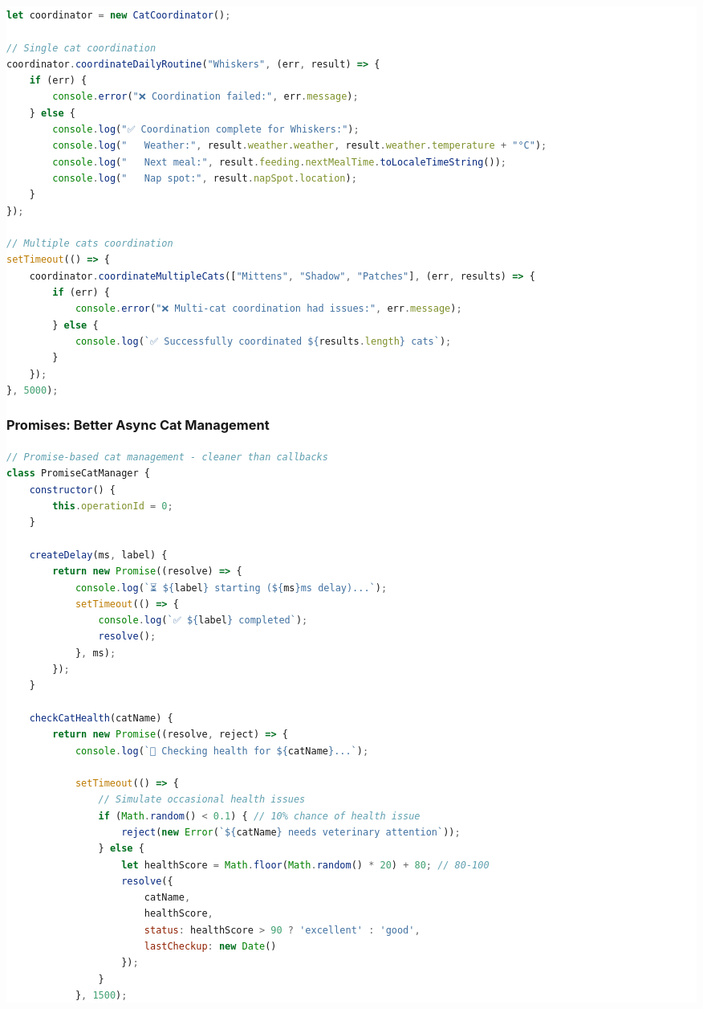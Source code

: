 ```javascript
let coordinator = new CatCoordinator();

// Single cat coordination
coordinator.coordinateDailyRoutine("Whiskers", (err, result) => {
    if (err) {
        console.error("❌ Coordination failed:", err.message);
    } else {
        console.log("✅ Coordination complete for Whiskers:");
        console.log("   Weather:", result.weather.weather, result.weather.temperature + "°C");
        console.log("   Next meal:", result.feeding.nextMealTime.toLocaleTimeString());
        console.log("   Nap spot:", result.napSpot.location);
    }
});

// Multiple cats coordination
setTimeout(() => {
    coordinator.coordinateMultipleCats(["Mittens", "Shadow", "Patches"], (err, results) => {
        if (err) {
            console.error("❌ Multi-cat coordination had issues:", err.message);
        } else {
            console.log(`✅ Successfully coordinated ${results.length} cats`);
        }
    });
}, 5000);
```

### Promises: Better Async Cat Management

```javascript
// Promise-based cat management - cleaner than callbacks
class PromiseCatManager {
    constructor() {
        this.operationId = 0;
    }
    
    createDelay(ms, label) {
        return new Promise((resolve) => {
            console.log(`⏳ ${label} starting (${ms}ms delay)...`);
            setTimeout(() => {
                console.log(`✅ ${label} completed`);
                resolve();
            }, ms);
        });
    }
    
    checkCatHealth(catName) {
        return new Promise((resolve, reject) => {
            console.log(`🏥 Checking health for ${catName}...`);
            
            setTimeout(() => {
                // Simulate occasional health issues
                if (Math.random() < 0.1) { // 10% chance of health issue
                    reject(new Error(`${catName} needs veterinary attention`));
                } else {
                    let healthScore = Math.floor(Math.random() * 20) + 80; // 80-100
                    resolve({ 
                        catName, 
                        healthScore, 
                        status: healthScore > 90 ? 'excellent' : 'good',
                        lastCheckup: new Date()
                    });
                }
            }, 1500);
```